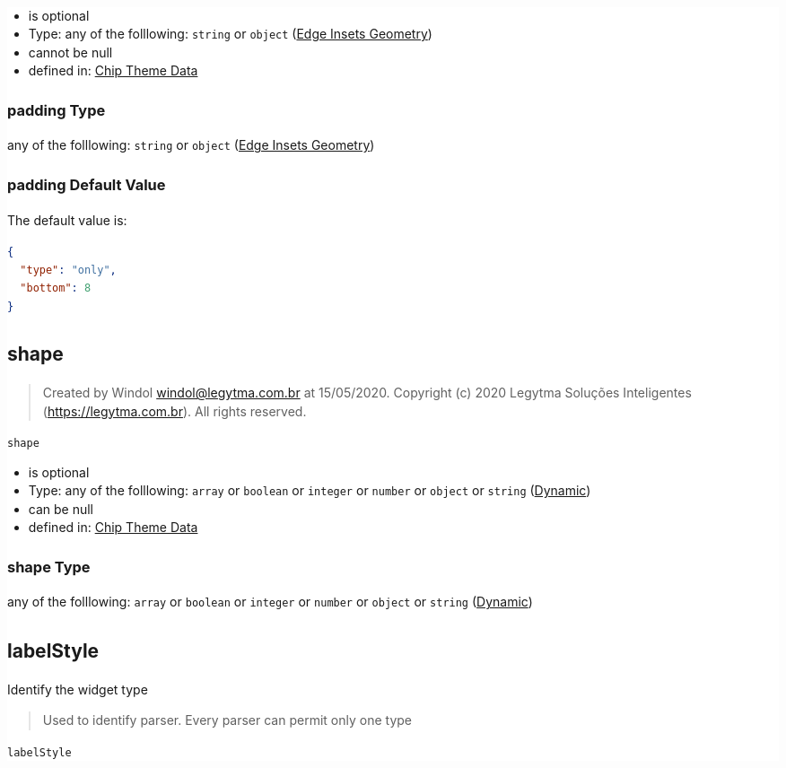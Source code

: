 -   is optional
-   Type: any of the folllowing: `string` or `object` ([Edge Insets Geometry](button_bar_theme_data-properties-edge-insets-geometry.md))
-   cannot be null
-   defined in: [Chip Theme Data](button_bar_theme_data-properties-edge-insets-geometry.md "https&#x3A;//legytma.com.br/schema/edge_insets_geometry.schema.json#/properties/padding")

### padding Type

any of the folllowing: `string` or `object` ([Edge Insets Geometry](button_bar_theme_data-properties-edge-insets-geometry.md))

### padding Default Value

The default value is:

```json
{
  "type": "only",
  "bottom": 8
}
```

## shape




> Created by Windol [windol@legytma.com.br](mailto:windol@legytma.com.br) at 15/05/2020.
> Copyright (c) 2020 Legytma Soluções Inteligentes (<https://legytma.com.br>). All rights reserved.
>

`shape`

-   is optional
-   Type: any of the folllowing: `array` or `boolean` or `integer` or `number` or `object` or `string` ([Dynamic](bottom_app_bar_theme-properties-dynamic.md))
-   can be null
-   defined in: [Chip Theme Data](bottom_app_bar_theme-properties-dynamic.md "https&#x3A;//legytma.com.br/schema/dynamic.schema.json#/properties/shape")

### shape Type

any of the folllowing: `array` or `boolean` or `integer` or `number` or `object` or `string` ([Dynamic](bottom_app_bar_theme-properties-dynamic.md))

## labelStyle

Identify the widget type


> Used to identify parser. Every parser can permit only one type
>

`labelStyle`
